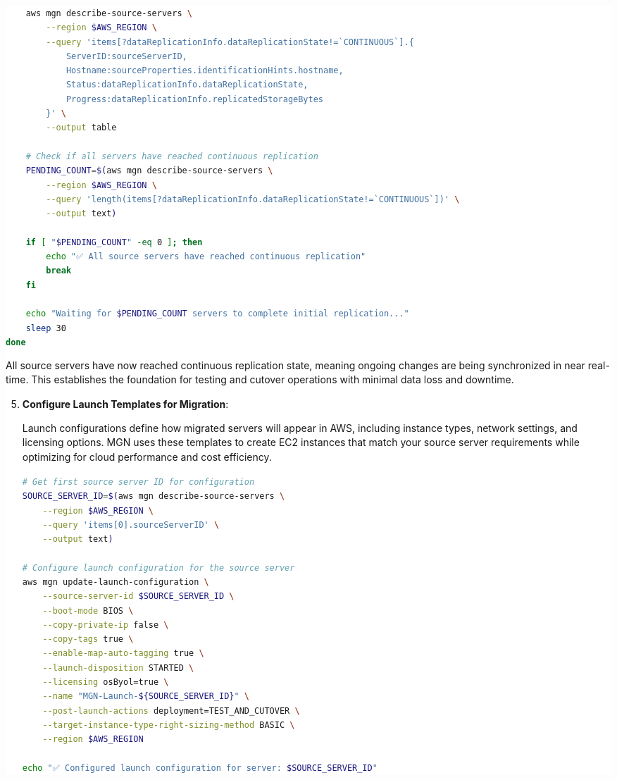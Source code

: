   ```bash
       aws mgn describe-source-servers \
           --region $AWS_REGION \
           --query 'items[?dataReplicationInfo.dataReplicationState!=`CONTINUOUS`].{
               ServerID:sourceServerID,
               Hostname:sourceProperties.identificationHints.hostname,
               Status:dataReplicationInfo.dataReplicationState,
               Progress:dataReplicationInfo.replicatedStorageBytes
           }' \
           --output table
       
       # Check if all servers have reached continuous replication
       PENDING_COUNT=$(aws mgn describe-source-servers \
           --region $AWS_REGION \
           --query 'length(items[?dataReplicationInfo.dataReplicationState!=`CONTINUOUS`])' \
           --output text)
       
       if [ "$PENDING_COUNT" -eq 0 ]; then
           echo "✅ All source servers have reached continuous replication"
           break
       fi
       
       echo "Waiting for $PENDING_COUNT servers to complete initial replication..."
       sleep 30
   done
   ```

   All source servers have now reached continuous replication state, meaning ongoing changes are being synchronized in near real-time. This establishes the foundation for testing and cutover operations with minimal data loss and downtime.

5. **Configure Launch Templates for Migration**:

   Launch configurations define how migrated servers will appear in AWS, including instance types, network settings, and licensing options. MGN uses these templates to create EC2 instances that match your source server requirements while optimizing for cloud performance and cost efficiency.

   ```bash
   # Get first source server ID for configuration
   SOURCE_SERVER_ID=$(aws mgn describe-source-servers \
       --region $AWS_REGION \
       --query 'items[0].sourceServerID' \
       --output text)
   
   # Configure launch configuration for the source server
   aws mgn update-launch-configuration \
       --source-server-id $SOURCE_SERVER_ID \
       --boot-mode BIOS \
       --copy-private-ip false \
       --copy-tags true \
       --enable-map-auto-tagging true \
       --launch-disposition STARTED \
       --licensing osByol=true \
       --name "MGN-Launch-${SOURCE_SERVER_ID}" \
       --post-launch-actions deployment=TEST_AND_CUTOVER \
       --target-instance-type-right-sizing-method BASIC \
       --region $AWS_REGION
   
   echo "✅ Configured launch configuration for server: $SOURCE_SERVER_ID"
   ```

